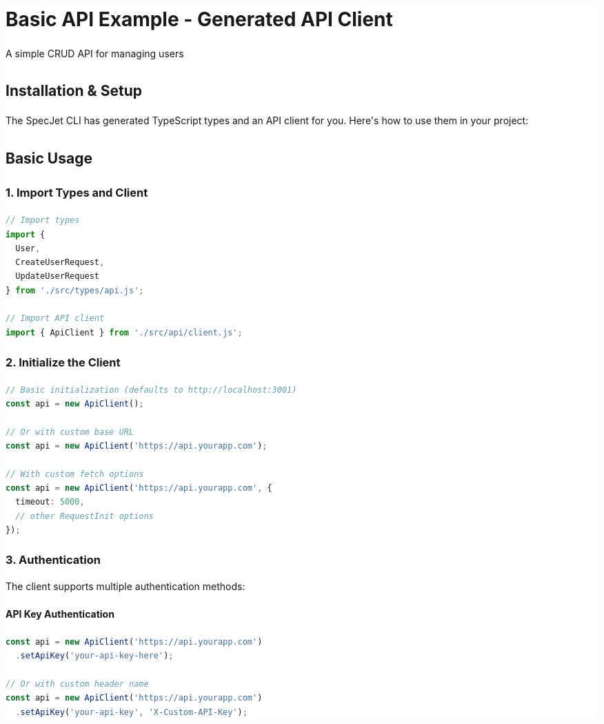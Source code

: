 # Basic API Example - Generated API Client

A simple CRUD API for managing users

## Installation & Setup

The SpecJet CLI has generated TypeScript types and an API client for you. Here's how to use them in your project:

## Basic Usage

### 1. Import Types and Client

```typescript
// Import types
import { 
  User, 
  CreateUserRequest, 
  UpdateUserRequest 
} from './src/types/api.js';

// Import API client
import { ApiClient } from './src/api/client.js';
```

### 2. Initialize the Client

```typescript
// Basic initialization (defaults to http://localhost:3001)
const api = new ApiClient();

// Or with custom base URL
const api = new ApiClient('https://api.yourapp.com');

// With custom fetch options
const api = new ApiClient('https://api.yourapp.com', {
  timeout: 5000,
  // other RequestInit options
});
```

### 3. Authentication

The client supports multiple authentication methods:

#### API Key Authentication
```typescript
const api = new ApiClient('https://api.yourapp.com')
  .setApiKey('your-api-key-here');

// Or with custom header name
const api = new ApiClient('https://api.yourapp.com')
  .setApiKey('your-api-key', 'X-Custom-API-Key');
```
